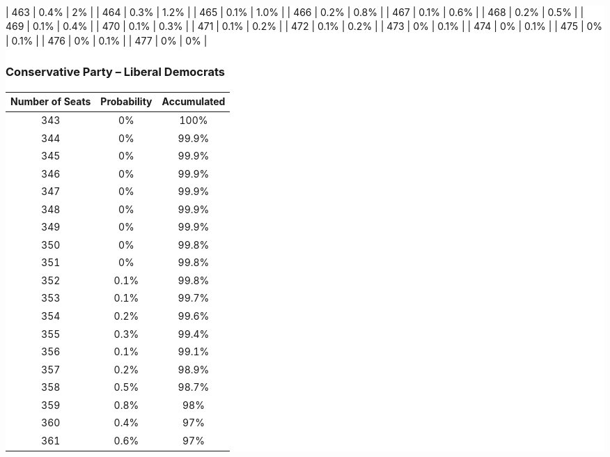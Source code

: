 | 463 | 0.4% | 2% |
| 464 | 0.3% | 1.2% |
| 465 | 0.1% | 1.0% |
| 466 | 0.2% | 0.8% |
| 467 | 0.1% | 0.6% |
| 468 | 0.2% | 0.5% |
| 469 | 0.1% | 0.4% |
| 470 | 0.1% | 0.3% |
| 471 | 0.1% | 0.2% |
| 472 | 0.1% | 0.2% |
| 473 | 0% | 0.1% |
| 474 | 0% | 0.1% |
| 475 | 0% | 0.1% |
| 476 | 0% | 0.1% |
| 477 | 0% | 0% |

### Conservative Party – Liberal Democrats

| Number of Seats | Probability | Accumulated |
|:---------------:|:-----------:|:-----------:|
| 343 | 0% | 100% |
| 344 | 0% | 99.9% |
| 345 | 0% | 99.9% |
| 346 | 0% | 99.9% |
| 347 | 0% | 99.9% |
| 348 | 0% | 99.9% |
| 349 | 0% | 99.9% |
| 350 | 0% | 99.8% |
| 351 | 0% | 99.8% |
| 352 | 0.1% | 99.8% |
| 353 | 0.1% | 99.7% |
| 354 | 0.2% | 99.6% |
| 355 | 0.3% | 99.4% |
| 356 | 0.1% | 99.1% |
| 357 | 0.2% | 98.9% |
| 358 | 0.5% | 98.7% |
| 359 | 0.8% | 98% |
| 360 | 0.4% | 97% |
| 361 | 0.6% | 97% |